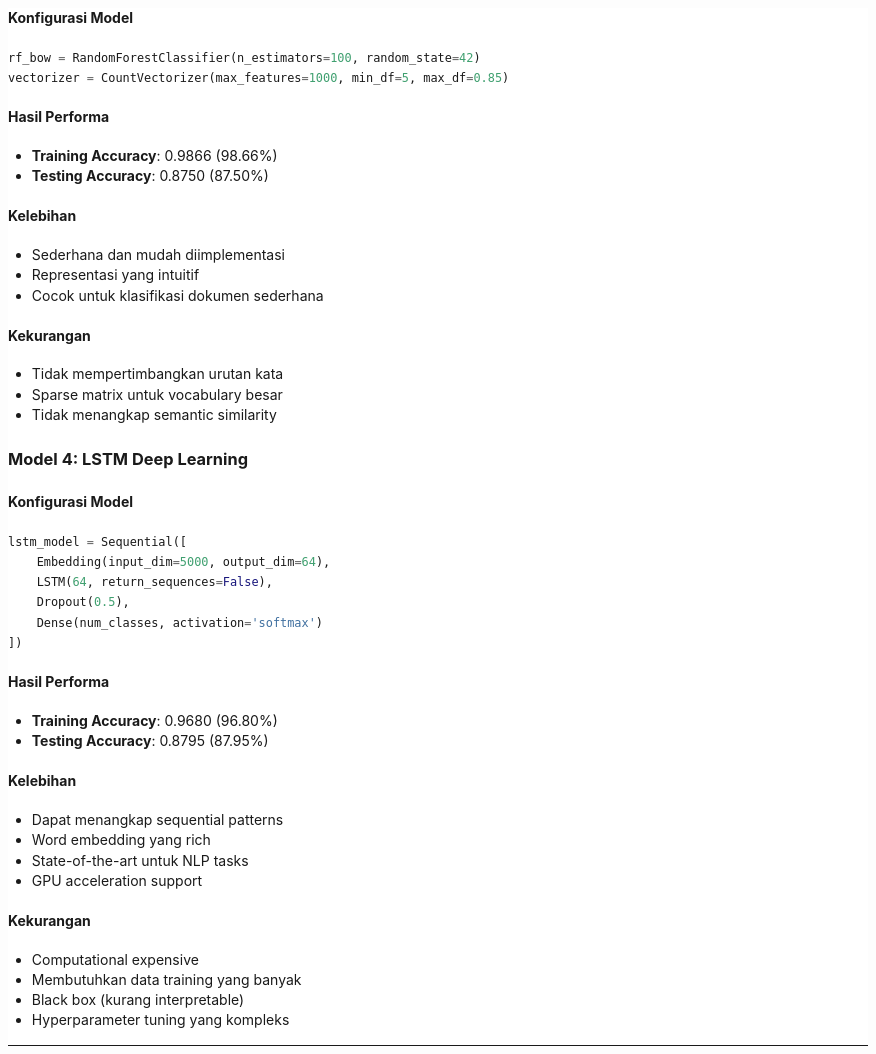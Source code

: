 #### Konfigurasi Model

```python
rf_bow = RandomForestClassifier(n_estimators=100, random_state=42)
vectorizer = CountVectorizer(max_features=1000, min_df=5, max_df=0.85)
```

#### Hasil Performa

- **Training Accuracy**: 0.9866 (98.66%)
- **Testing Accuracy**: 0.8750 (87.50%)

#### Kelebihan

- Sederhana dan mudah diimplementasi
- Representasi yang intuitif
- Cocok untuk klasifikasi dokumen sederhana

#### Kekurangan

- Tidak mempertimbangkan urutan kata
- Sparse matrix untuk vocabulary besar
- Tidak menangkap semantic similarity

### Model 4: LSTM Deep Learning

#### Konfigurasi Model

```python
lstm_model = Sequential([
    Embedding(input_dim=5000, output_dim=64),
    LSTM(64, return_sequences=False),
    Dropout(0.5),
    Dense(num_classes, activation='softmax')
])
```

#### Hasil Performa

- **Training Accuracy**: 0.9680 (96.80%)
- **Testing Accuracy**: 0.8795 (87.95%)

#### Kelebihan

- Dapat menangkap sequential patterns
- Word embedding yang rich
- State-of-the-art untuk NLP tasks
- GPU acceleration support

#### Kekurangan

- Computational expensive
- Membutuhkan data training yang banyak
- Black box (kurang interpretable)
- Hyperparameter tuning yang kompleks

---